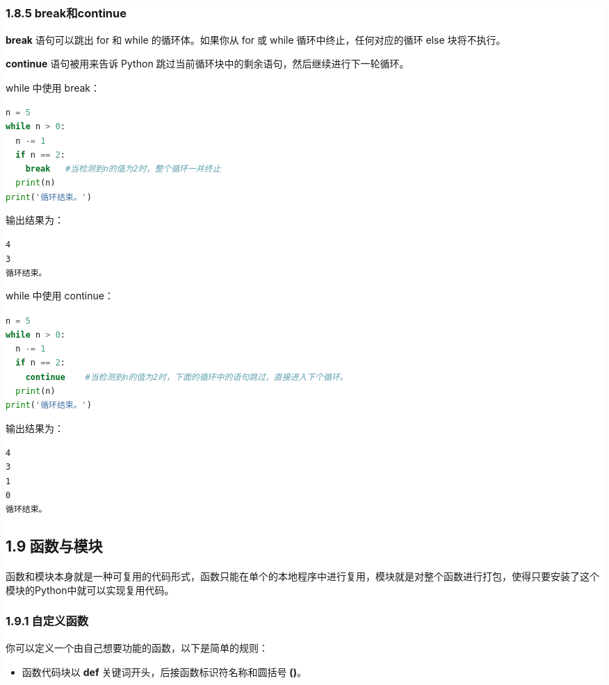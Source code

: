 ### 1.8.5 break和continue

**break** 语句可以跳出 for 和 while 的循环体。如果你从 for 或 while 循环中终止，任何对应的循环 else 块将不执行。

**continue** 语句被用来告诉 Python 跳过当前循环块中的剩余语句，然后继续进行下一轮循环。

while 中使用 break：

```python
n = 5
while n > 0:
  n -= 1
  if n == 2:
    break	#当检测到n的值为2时，整个循环一并终止
  print(n)
print('循环结束。')
```

输出结果为：

```bash
4
3
循环结束。
```

while 中使用 continue：

```python
n = 5
while n > 0:
  n -= 1
  if n == 2:
    continue	#当检测到n的值为2时，下面的循环中的语句跳过，直接进入下个循环。
  print(n)
print('循环结束。')
```

输出结果为：

```bash
4
3
1
0
循环结束。
```

## 1.9 函数与模块

函数和模块本身就是一种可复用的代码形式，函数只能在单个的本地程序中进行复用，模块就是对整个函数进行打包，使得只要安装了这个模块的Python中就可以实现复用代码。

### 1.9.1 自定义函数

你可以定义一个由自己想要功能的函数，以下是简单的规则：

- 函数代码块以 **def** 关键词开头，后接函数标识符名称和圆括号 **()**。
